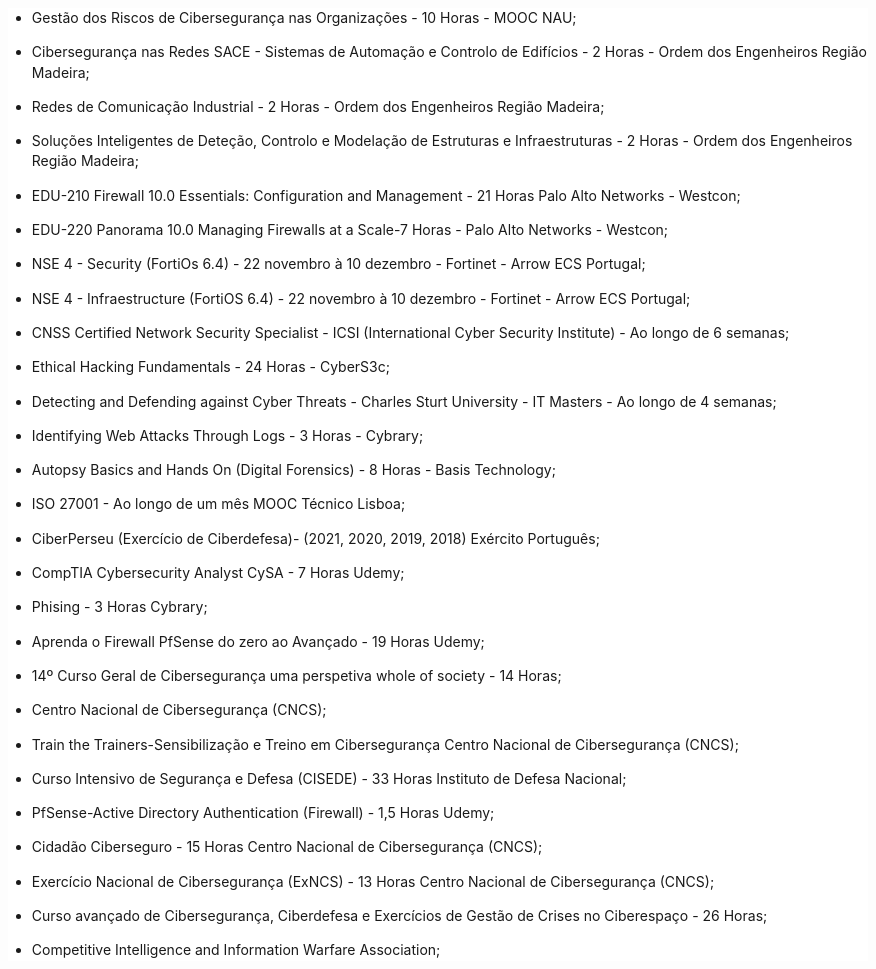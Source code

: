 - Gestão dos Riscos de Cibersegurança nas Organizações - 10 Horas - MOOC NAU;

- Cibersegurança nas Redes SACE - Sistemas de Automação e Controlo de Edifícios - 2 Horas - Ordem dos
Engenheiros Região Madeira;

- Redes de Comunicação Industrial - 2 Horas - Ordem dos Engenheiros Região Madeira;

- Soluções Inteligentes de Deteção, Controlo e Modelação de Estruturas e Infraestruturas - 2 Horas - Ordem dos
Engenheiros Região Madeira;

- EDU-210 Firewall 10.0 Essentials: Configuration and Management - 21 Horas Palo Alto Networks - Westcon;

- EDU-220 Panorama 10.0 Managing Firewalls at a Scale-7 Horas - Palo Alto Networks - Westcon;

- NSE 4 - Security (FortiOs 6.4) - 22 novembro à 10 dezembro - Fortinet - Arrow ECS Portugal;

- NSE 4 - Infraestructure (FortiOS 6.4) - 22 novembro à 10 dezembro - Fortinet - Arrow ECS Portugal;

- CNSS Certified Network Security Specialist - ICSI (International Cyber Security Institute) - Ao longo de 6 semanas;

- Ethical Hacking Fundamentals - 24 Horas - CyberS3c;

- Detecting and Defending against Cyber Threats - Charles Sturt University - IT Masters - Ao longo de 4 semanas;

- Identifying Web Attacks Through Logs - 3 Horas - Cybrary;

- Autopsy Basics and Hands On (Digital Forensics) - 8 Horas - Basis Technology;

- ISO 27001 - Ao longo de um mês MOOC Técnico Lisboa;

- CiberPerseu (Exercício de Ciberdefesa)- (2021, 2020, 2019, 2018) Exército Português;

- CompTIA Cybersecurity Analyst CySA - 7 Horas Udemy;

- Phising - 3 Horas Cybrary;

- Aprenda o Firewall PfSense do zero ao Avançado - 19 Horas Udemy;

- 14º Curso Geral de Cibersegurança uma perspetiva whole of society - 14 Horas;

- Centro Nacional de Cibersegurança (CNCS);

- Train the Trainers-Sensibilização e Treino em Cibersegurança Centro Nacional de Cibersegurança (CNCS);

- Curso Intensivo de Segurança e Defesa (CISEDE) - 33 Horas Instituto de Defesa Nacional;

- PfSense-Active Directory Authentication (Firewall) - 1,5 Horas Udemy;

- Cidadão Ciberseguro - 15 Horas Centro Nacional de Cibersegurança (CNCS);

- Exercício Nacional de Cibersegurança (ExNCS) - 13 Horas Centro Nacional de Cibersegurança (CNCS);

- Curso avançado de Cibersegurança, Ciberdefesa e Exercícios de Gestão de Crises no Ciberespaço - 26 Horas;

- Competitive Intelligence and Information Warfare Association;
